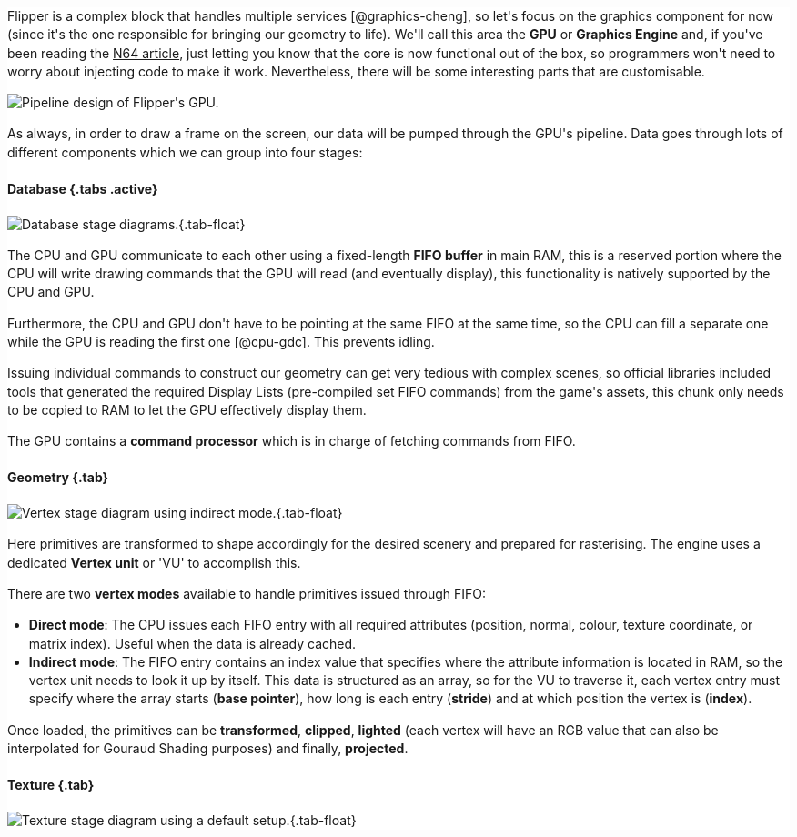 Flipper is a complex block that handles multiple services [@graphics-cheng], so let's focus on the graphics component for now (since it's the one responsible for bringing our geometry to life). We'll call this area the **GPU** or **Graphics Engine** and, if you've been reading the [N64 article](nintendo-64#graphics), just letting you know that the core is now functional out of the box, so programmers won't need to worry about injecting code to make it work. Nevertheless, there will be some interesting parts that are customisable.

![Pipeline design of Flipper's GPU.](flipper_pipeline.png)

As always, in order to draw a frame on the screen, our data will be pumped through the GPU's pipeline. Data goes through lots of different components which we can group into four stages:

#### Database {.tabs .active}

![Database stage diagrams.](flipper_pipeline/database.jpg){.tab-float}

The CPU and GPU communicate to each other using a fixed-length **FIFO buffer** in main RAM, this is a reserved portion where the CPU will write drawing commands that the GPU will read (and eventually display), this functionality is natively supported by the CPU and GPU.

Furthermore, the CPU and GPU don't have to be pointing at the same FIFO at the same time, so the CPU can fill a separate one while the GPU is reading the first one [@cpu-gdc]. This prevents idling. 

Issuing individual commands to construct our geometry can get very tedious with complex scenes, so official libraries included tools that generated the required Display Lists (pre-compiled set FIFO commands) from the game's assets, this chunk only needs to be copied to RAM to let the GPU effectively display them.

The GPU contains a **command processor** which is in charge of fetching commands from FIFO.

#### Geometry {.tab}

![Vertex stage diagram using indirect mode.](flipper_pipeline/vertex.jpg){.tab-float}

Here primitives are transformed to shape accordingly for the desired scenery and prepared for rasterising. The engine uses a dedicated **Vertex unit** or 'VU' to accomplish this.

There are two **vertex modes** available to handle primitives issued through FIFO:

- **Direct mode**: The CPU issues each FIFO entry with all required attributes (position, normal, colour, texture coordinate, or matrix index). Useful when the data is already cached.
- **Indirect mode**: The FIFO entry contains an index value that specifies where the attribute information is located in RAM, so the vertex unit needs to look it up by itself. This data is structured as an array, so for the VU to traverse it, each vertex entry must specify where the array starts (**base pointer**), how long is each entry (**stride**) and at which position the vertex is (**index**).

Once loaded, the primitives can be **transformed**, **clipped**, **lighted** (each vertex will have an RGB value that can also be interpolated for Gouraud Shading purposes) and finally, **projected**.

#### Texture {.tab}

![Texture stage diagram using a default setup.](flipper_pipeline/texture.jpg){.tab-float}
